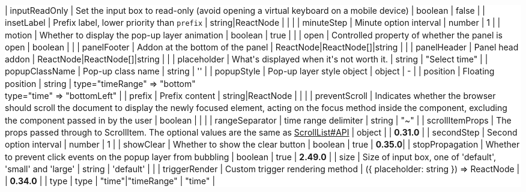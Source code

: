 | inputReadOnly | Set the input box to read-only (avoid opening a virtual keyboard on a mobile device)                                                                                                                                                          | boolean | false |
| insetLabel | Prefix label, lower priority than `prefix`                                                                                                                                                                                                    | string\|ReactNode |  |  |
| minuteStep | Minute option interval                                                                                                                                                                                                                        | number | 1 |
| motion | Whether to display the pop-up layer animation                                                                                                                                                                                                 | boolean | true |  |
| open | Controlled property of whether the panel is open                                                                                                                                                                                              | boolean |  |
| panelFooter | Addon at the bottom of the panel                                                                                                                                                                                                              | ReactNode\|ReactNode[]\|string |  |
| panelHeader | Panel head addon                                                                                                                                                                                                                              | ReactNode\|ReactNode[]\|string |  |
| placeholder | What's displayed when it's not worth it.                                                                                                                                                                                                      | string | "Select time" |
| popupClassName | Pop-up class name                                                                                                                                                                                                                             | string | '' |
| popupStyle | Pop-up layer style object                                                                                                                                                                                                                     | object | - |
| position | Floating position                                                                                                                                                                                                                             | string | type="timeRange" => "bottom"<br/>type="time" => "bottomLeft" |
| prefix | Prefix content                                                                                                                                                                                                                                | string\|ReactNode |  |  |
| preventScroll | Indicates whether the browser should scroll the document to display the newly focused element, acting on the focus method inside the component, excluding the component passed in by the user                                                 | boolean |  |  |
| rangeSeparator | time range delimiter                                                                                                                                                                                                                          | string | "~" |
| scrollItemProps | The props passed through to ScrollItem. The optional values are the same as [ScrollList#API](/zh-CN/show/scrolllist#ScrollItem)                                                                                                               | object |  | **0.31.0** |
| secondStep | Second option interval                                                                                                                                                                                                                        | number | 1 |
| showClear | Whether to show the clear button                                                                                                                                                                                                              | boolean | true | **0.35.0**|
| stopPropagation | Whether to prevent click events on the popup layer from bubbling | boolean | true | **2.49.0** |
| size  | Size of input box, one of 'default', 'small' and 'large'                                                                                                                                                                                      | string                                                                   | 'default'                                                              |                    |
| triggerRender | Custom trigger rendering method                                                                                                                                                                                                               | ({ placeholder: string }) => ReactNode |  | **0.34.0** |
| type | type                                                                                                                                                                                                                                          | "time"\|"timeRange" | "time" |